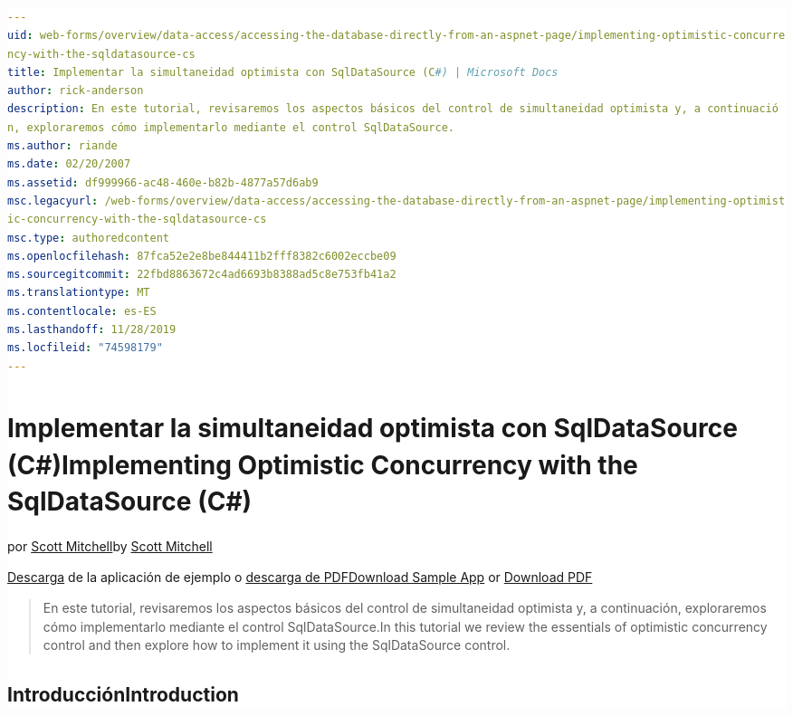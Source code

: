 ```yaml
---
uid: web-forms/overview/data-access/accessing-the-database-directly-from-an-aspnet-page/implementing-optimistic-concurrency-with-the-sqldatasource-cs
title: Implementar la simultaneidad optimista con SqlDataSource (C#) | Microsoft Docs
author: rick-anderson
description: En este tutorial, revisaremos los aspectos básicos del control de simultaneidad optimista y, a continuación, exploraremos cómo implementarlo mediante el control SqlDataSource.
ms.author: riande
ms.date: 02/20/2007
ms.assetid: df999966-ac48-460e-b82b-4877a57d6ab9
msc.legacyurl: /web-forms/overview/data-access/accessing-the-database-directly-from-an-aspnet-page/implementing-optimistic-concurrency-with-the-sqldatasource-cs
msc.type: authoredcontent
ms.openlocfilehash: 87fca52e2e8be844411b2fff8382c6002eccbe09
ms.sourcegitcommit: 22fbd8863672c4ad6693b8388ad5c8e753fb41a2
ms.translationtype: MT
ms.contentlocale: es-ES
ms.lasthandoff: 11/28/2019
ms.locfileid: "74598179"
---
```

# <a name="implementing-optimistic-concurrency-with-the-sqldatasource-c"></a><span data-ttu-id="a7ae2-103">Implementar la simultaneidad optimista con SqlDataSource (C#)</span><span class="sxs-lookup"><span data-stu-id="a7ae2-103">Implementing Optimistic Concurrency with the SqlDataSource (C#)</span></span>

<span data-ttu-id="a7ae2-104">por [Scott Mitchell](https://twitter.com/ScottOnWriting)</span><span class="sxs-lookup"><span data-stu-id="a7ae2-104">by [Scott Mitchell](https://twitter.com/ScottOnWriting)</span></span>

<span data-ttu-id="a7ae2-105">[Descarga](https://download.microsoft.com/download/4/a/7/4a7a3b18-d80e-4014-8e53-a6a2427f0d93/ASPNET_Data_Tutorial_50_CS.exe) de la aplicación de ejemplo o [descarga de PDF](implementing-optimistic-concurrency-with-the-sqldatasource-cs/_static/datatutorial50cs1.pdf)</span><span class="sxs-lookup"><span data-stu-id="a7ae2-105">[Download Sample App](https://download.microsoft.com/download/4/a/7/4a7a3b18-d80e-4014-8e53-a6a2427f0d93/ASPNET_Data_Tutorial_50_CS.exe) or [Download PDF](implementing-optimistic-concurrency-with-the-sqldatasource-cs/_static/datatutorial50cs1.pdf)</span></span>

> <span data-ttu-id="a7ae2-106">En este tutorial, revisaremos los aspectos básicos del control de simultaneidad optimista y, a continuación, exploraremos cómo implementarlo mediante el control SqlDataSource.</span><span class="sxs-lookup"><span data-stu-id="a7ae2-106">In this tutorial we review the essentials of optimistic concurrency control and then explore how to implement it using the SqlDataSource control.</span></span>

## <a name="introduction"></a><span data-ttu-id="a7ae2-107">Introducción</span><span class="sxs-lookup"><span data-stu-id="a7ae2-107">Introduction</span></span>
